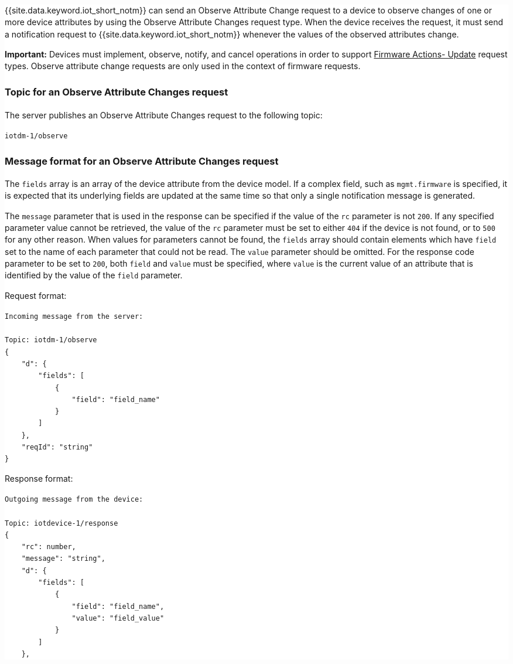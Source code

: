 {{site.data.keyword.iot_short_notm}} can send an Observe Attribute Change request to a device to observe changes of one or more device attributes by using the Observe Attribute Changes request type. When the device receives the request, it must send a notification request to {{site.data.keyword.iot_short_notm}} whenever the values of the observed attributes change.

**Important:** Devices must implement, observe, notify, and cancel operations in order to support [Firmware Actions- Update](requests.html#firmware-actions-update)  request types. Observe attribute change requests are only used in the context of firmware requests.

### Topic for an Observe Attribute Changes request


The server publishes an Observe Attribute Changes request to the following topic:

```
iotdm-1/observe
```

### Message format for an Observe Attribute Changes request


The `fields` array is an array of the device attribute from the device model. If a complex field, such as `mgmt.firmware` is specified, it is expected that its underlying fields are updated at the same time so that only a single notification message is generated.

The `message` parameter that is used in the response can be specified if the value of the `rc` parameter is not `200`. If any specified parameter value cannot be retrieved, the value of the `rc` parameter must be set to either `404` if the device is not found, or to `500` for any other reason. When values for parameters cannot be found, the `fields` array should contain elements which have `field` set to the name of each parameter that could not be read. The `value` parameter should be omitted. For the response code parameter to be set to `200`, both `field` and `value` must be specified, where `value` is the current value of an attribute that is identified by the value of the `field` parameter.

Request format:

```
Incoming message from the server:

Topic: iotdm-1/observe
{
    "d": {
        "fields": [
            {
                "field": "field_name"
            }
        ]
    },
    "reqId": "string"
}
```

Response format:

```
Outgoing message from the device:

Topic: iotdevice-1/response
{
    "rc": number,
    "message": "string",
    "d": {
        "fields": [
            {
                "field": "field_name",
                "value": "field_value"
            }
        ]
    },
```